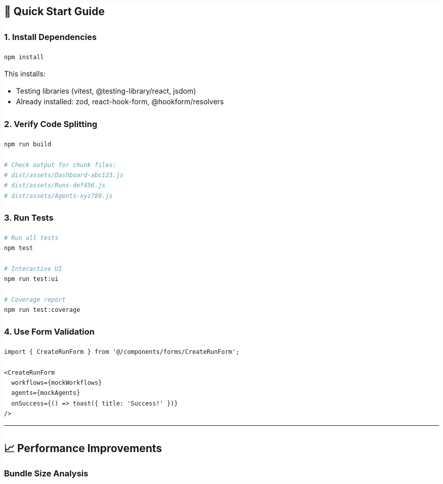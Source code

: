 
## 🚀 Quick Start Guide

### 1. Install Dependencies
```bash
npm install
```

This installs:
- Testing libraries (vitest, @testing-library/react, jsdom)
- Already installed: zod, react-hook-form, @hookform/resolvers

### 2. Verify Code Splitting
```bash
npm run build

# Check output for chunk files:
# dist/assets/Dashboard-abc123.js
# dist/assets/Runs-def456.js
# dist/assets/Agents-xyz789.js
```

### 3. Run Tests
```bash
# Run all tests
npm test

# Interactive UI
npm run test:ui

# Coverage report
npm run test:coverage
```

### 4. Use Form Validation
```tsx
import { CreateRunForm } from '@/components/forms/CreateRunForm';

<CreateRunForm
  workflows={mockWorkflows}
  agents={mockAgents}
  onSuccess={() => toast({ title: 'Success!' })}
/>
```

---

## 📈 Performance Improvements

### Bundle Size Analysis
